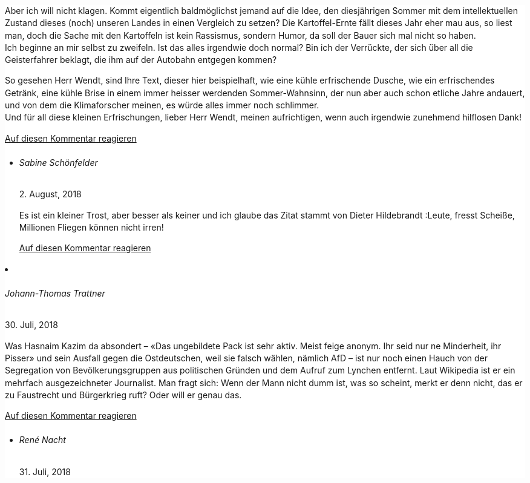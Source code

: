 Aber ich will nicht klagen. Kommt eigentlich baldmöglichst jemand auf die Idee, den diesjährigen Sommer mit dem intellektuellen Zustand dieses (noch) unseren Landes in einen Vergleich zu setzen? Die Kartoffel-Ernte fällt dieses Jahr eher mau aus, so liest man, doch die Sache mit den Kartoffeln ist kein Rassismus, sondern Humor, da soll der Bauer sich mal nicht so haben.<br>
Ich beginne an mir selbst zu zweifeln. Ist das alles irgendwie doch normal? Bin ich der Verrückte, der sich über all die Geisterfahrer beklagt, die ihm auf der Autobahn entgegen kommen?

So gesehen Herr Wendt, sind Ihre Text, dieser hier beispielhaft, wie eine kühle erfrischende Dusche, wie ein erfrischendes Getränk, eine kühle Brise in einem immer heisser werdenden Sommer-Wahnsinn, der nun aber auch schon etliche Jahre andauert, und von dem die Klimaforscher meinen, es würde alles immer noch schlimmer.<br>
Und für all diese kleinen Erfrischungen, lieber Herr Wendt, meinen aufrichtigen, wenn auch irgendwie zunehmend hilflosen Dank!

<a rel="nofollow" class="comment-reply-link" href="#comment-4380" data-commentid="4380" data-postid="7219" data-belowelement="comment-4380" data-respondelement="respond" data-replyto="Antworte auf Holger T." aria-label="Antworte auf Holger T.">Auf diesen Kommentar reagieren</a> 


<ul class="children">
<li class="comment even depth-2 clearfix" id="li-comment-4424">
<h6 class="author">Sabine Schönfelder</h6> <span class="date">2. August, 2018</span>



Es ist ein kleiner Trost, aber besser als keiner und ich glaube das Zitat stammt von Dieter Hildebrandt :Leute, fresst Scheiße, Millionen Fliegen können nicht irren!

<a rel="nofollow" class="comment-reply-link" href="#comment-4424" data-commentid="4424" data-postid="7219" data-belowelement="comment-4424" data-respondelement="respond" data-replyto="Antworte auf Sabine Schönfelder" aria-label="Antworte auf Sabine Schönfelder">Auf diesen Kommentar reagieren</a> 


</li>
</ul>
</li>
<li class="comment odd alt thread-even depth-1 clearfix" id="li-comment-4381">
<h6 class="author">Johann-Thomas Trattner</h6> <span class="date">30. Juli, 2018</span>



Was Hasnaim Kazim da absondert &#8211; «Das ungebildete Pack ist sehr aktiv. Meist feige anonym. Ihr seid nur ne Minderheit, ihr Pisser» und sein Ausfall gegen die Ostdeutschen, weil sie falsch wählen, nämlich AfD &#8211; ist nur noch einen Hauch von der Segregation von Bevölkerungsgruppen aus politischen Gründen und dem Aufruf zum Lynchen entfernt. Laut Wikipedia ist er ein mehrfach ausgezeichneter Journalist. Man fragt sich: Wenn der Mann nicht dumm ist, was so scheint, merkt er denn nicht, das er zu Faustrecht und Bürgerkrieg ruft? Oder will er genau das.

<a rel="nofollow" class="comment-reply-link" href="#comment-4381" data-commentid="4381" data-postid="7219" data-belowelement="comment-4381" data-respondelement="respond" data-replyto="Antworte auf Johann-Thomas Trattner" aria-label="Antworte auf Johann-Thomas Trattner">Auf diesen Kommentar reagieren</a> 


<ul class="children">
<li class="comment even depth-2 clearfix" id="li-comment-4400">
<h6 class="author">René Nacht</h6> <span class="date">31. Juli, 2018</span>

